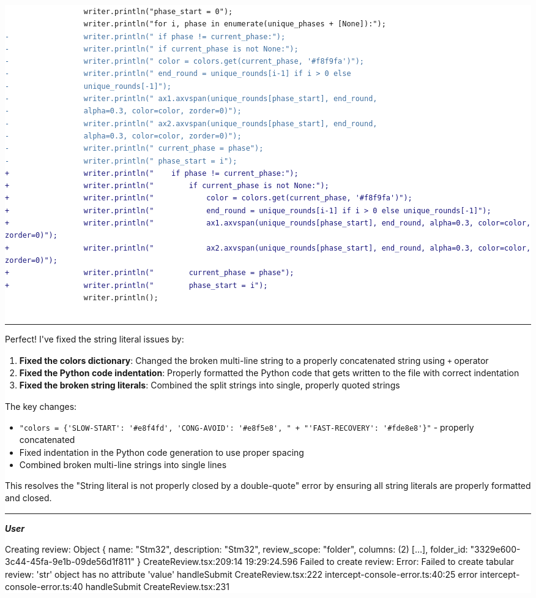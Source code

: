 ```diff
                  writer.println("phase_start = 0");
                  writer.println("for i, phase in enumerate(unique_phases + [None]):");
-                 writer.println(" if phase != current_phase:");
-                 writer.println(" if current_phase is not None:");
-                 writer.println(" color = colors.get(current_phase, '#f8f9fa')");
-                 writer.println(" end_round = unique_rounds[i-1] if i > 0 else
-                 unique_rounds[-1]");
-                 writer.println(" ax1.axvspan(unique_rounds[phase_start], end_round,
-                 alpha=0.3, color=color, zorder=0)");
-                 writer.println(" ax2.axvspan(unique_rounds[phase_start], end_round,
-                 alpha=0.3, color=color, zorder=0)");
-                 writer.println(" current_phase = phase");
-                 writer.println(" phase_start = i");
+                 writer.println("    if phase != current_phase:");
+                 writer.println("        if current_phase is not None:");
+                 writer.println("            color = colors.get(current_phase, '#f8f9fa')");
+                 writer.println("            end_round = unique_rounds[i-1] if i > 0 else unique_rounds[-1]");
+                 writer.println("            ax1.axvspan(unique_rounds[phase_start], end_round, alpha=0.3, color=color, zorder=0)");
+                 writer.println("            ax2.axvspan(unique_rounds[phase_start], end_round, alpha=0.3, color=color, zorder=0)");
+                 writer.println("        current_phase = phase");
+                 writer.println("        phase_start = i");
                  writer.println();
  
```

---

Perfect! I've fixed the string literal issues by:

1. **Fixed the colors dictionary**: Changed the broken multi-line string to a properly concatenated string using `+` operator
2. **Fixed the Python code indentation**: Properly formatted the Python code that gets written to the file with correct indentation
3. **Fixed the broken string literals**: Combined the split strings into single, properly quoted strings

The key changes:
- `"colors = {'SLOW-START': '#e8f4fd', 'CONG-AVOID': '#e8f5e8', " + "'FAST-RECOVERY': '#fde8e8'}"` - properly concatenated
- Fixed indentation in the Python code generation to use proper spacing
- Combined broken multi-line strings into single lines

This resolves the "String literal is not properly closed by a double-quote" error by ensuring all string literals are properly formatted and closed.

---

_**User**_

 Creating review: 
Object { name: "Stm32", description: "Stm32", review_scope: "folder", columns: (2) […], folder_id: "3329e600-3c44-45fa-9e1b-09de56d1f811" }
CreateReview.tsx:209:14
19:29:24.596
Failed to create review: Error: Failed to create tabular review: 'str' object has no attribute 'value'
    handleSubmit CreateReview.tsx:222
intercept-console-error.ts:40:25
    error intercept-console-error.ts:40
    handleSubmit CreateReview.tsx:231
